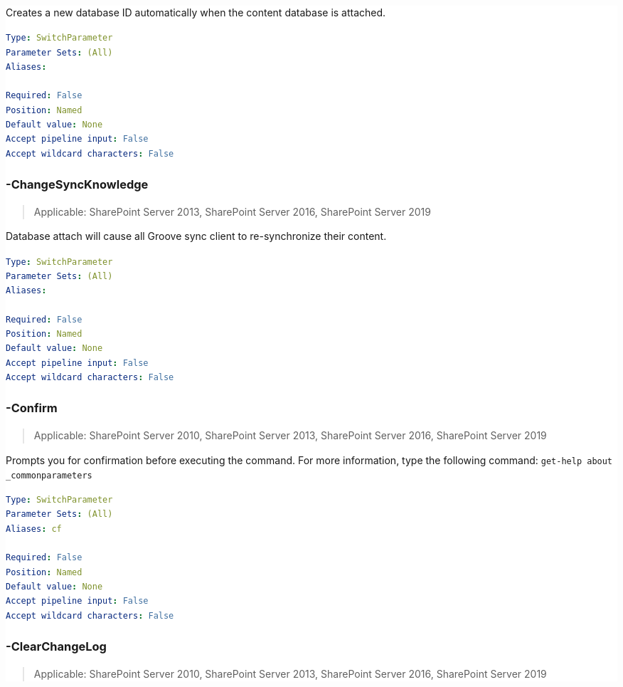 Creates a new database ID automatically when the content database is attached.

```yaml
Type: SwitchParameter
Parameter Sets: (All)
Aliases:

Required: False
Position: Named
Default value: None
Accept pipeline input: False
Accept wildcard characters: False
```

### -ChangeSyncKnowledge

> Applicable: SharePoint Server 2013, SharePoint Server 2016, SharePoint Server 2019

Database attach will cause all Groove sync client to re-synchronize their content.

```yaml
Type: SwitchParameter
Parameter Sets: (All)
Aliases:

Required: False
Position: Named
Default value: None
Accept pipeline input: False
Accept wildcard characters: False
```

### -Confirm

> Applicable: SharePoint Server 2010, SharePoint Server 2013, SharePoint Server 2016, SharePoint Server 2019

Prompts you for confirmation before executing the command.
For more information, type the following command: `get-help about_commonparameters`

```yaml
Type: SwitchParameter
Parameter Sets: (All)
Aliases: cf

Required: False
Position: Named
Default value: None
Accept pipeline input: False
Accept wildcard characters: False
```

### -ClearChangeLog

> Applicable: SharePoint Server 2010, SharePoint Server 2013, SharePoint Server 2016, SharePoint Server 2019
